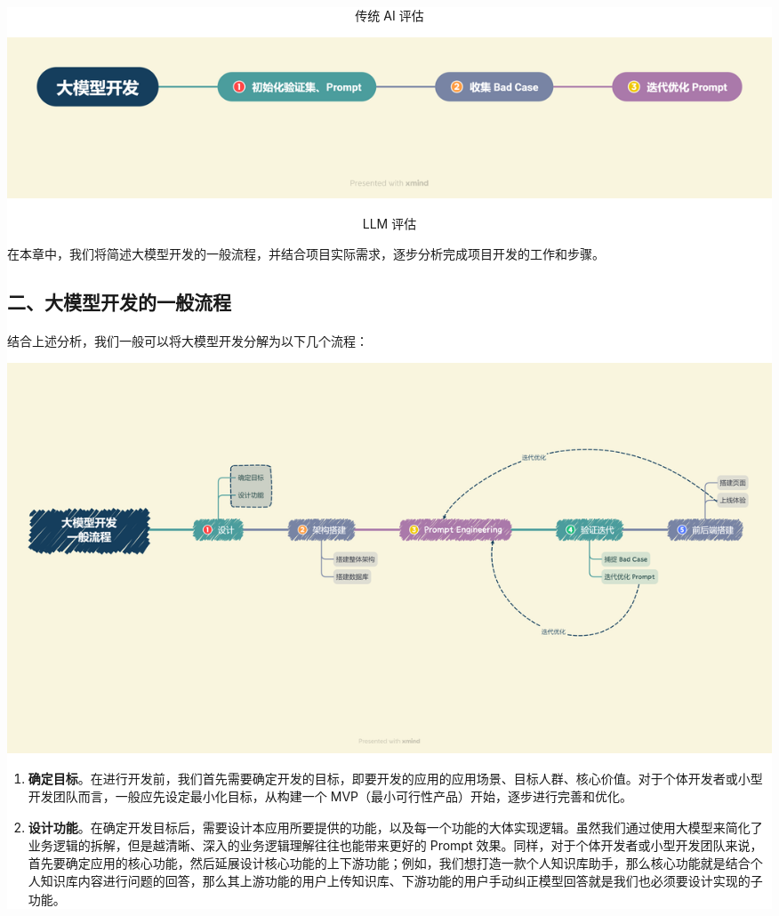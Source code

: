 <div align = 'center'>传统 AI 评估</div>
<p>

![LLM 评估](../../figures/C1-4-LLM_eval.png)

<div align = 'center'>LLM 评估</div>
<p>

在本章中，我们将简述大模型开发的一般流程，并结合项目实际需求，逐步分析完成项目开发的工作和步骤。
## 二、大模型开发的一般流程


结合上述分析，我们一般可以将大模型开发分解为以下几个流程：

![大模型开发流程](../../figures/C1-4-LLM_developing_whole.png)

1. **确定目标**。在进行开发前，我们首先需要确定开发的目标，即要开发的应用的应用场景、目标人群、核心价值。对于个体开发者或小型开发团队而言，一般应先设定最小化目标，从构建一个 MVP（最小可行性产品）开始，逐步进行完善和优化。

2. **设计功能**。在确定开发目标后，需要设计本应用所要提供的功能，以及每一个功能的大体实现逻辑。虽然我们通过使用大模型来简化了业务逻辑的拆解，但是越清晰、深入的业务逻辑理解往往也能带来更好的 Prompt 效果。同样，对于个体开发者或小型开发团队来说，首先要确定应用的核心功能，然后延展设计核心功能的上下游功能；例如，我们想打造一款个人知识库助手，那么核心功能就是结合个人知识库内容进行问题的回答，那么其上游功能的用户上传知识库、下游功能的用户手动纠正模型回答就是我们也必须要设计实现的子功能。
